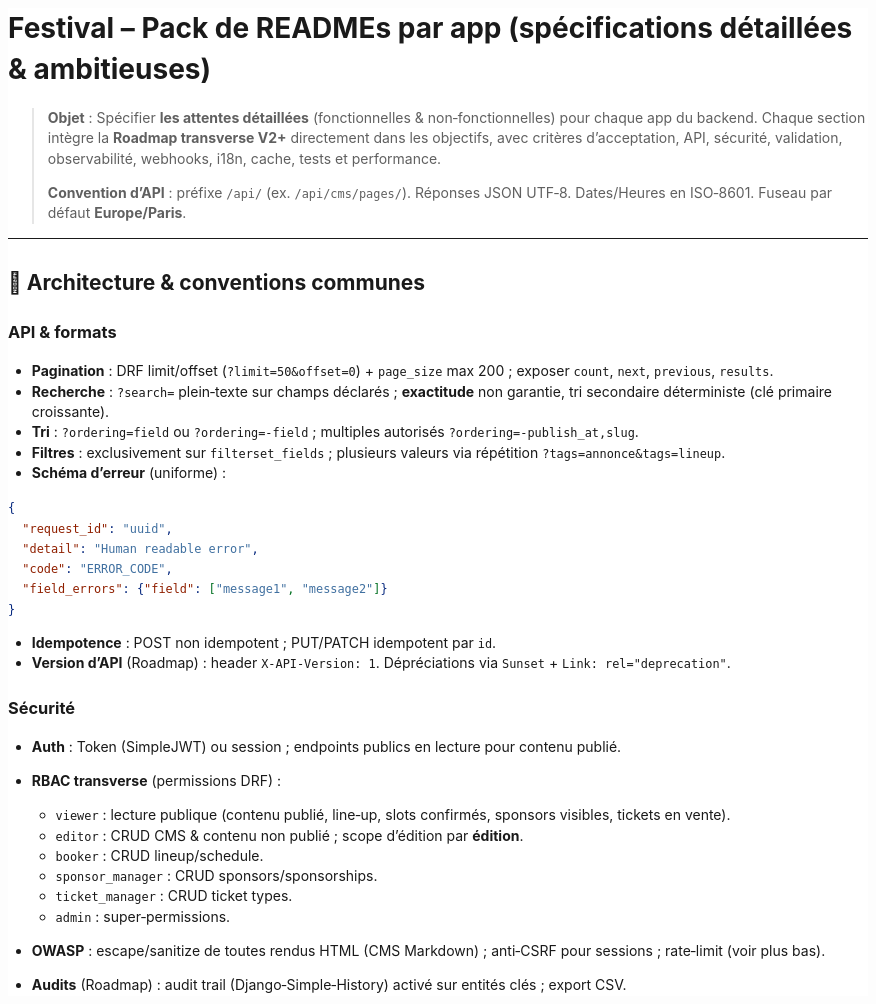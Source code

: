 # Festival – Pack de READMEs par app (spécifications détaillées & ambitieuses)

> **Objet** : Spécifier **les attentes détaillées** (fonctionnelles & non‑fonctionnelles) pour chaque app du backend. Chaque section intègre la **Roadmap transverse V2+** directement dans les objectifs, avec critères d’acceptation, API, sécurité, validation, observabilité, webhooks, i18n, cache, tests et performance.
>
> **Convention d’API** : préfixe `/api/` (ex. `/api/cms/pages/`). Réponses JSON UTF‑8. Dates/Heures en ISO‑8601. Fuseau par défaut **Europe/Paris**.

---

## 🔭 Architecture & conventions communes

### API & formats

* **Pagination** : DRF limit/offset (`?limit=50&offset=0`) + `page_size` max 200 ; exposer `count`, `next`, `previous`, `results`.
* **Recherche** : `?search=` plein‑texte sur champs déclarés ; **exactitude** non garantie, tri secondaire déterministe (clé primaire croissante).
* **Tri** : `?ordering=field` ou `?ordering=-field` ; multiples autorisés `?ordering=-publish_at,slug`.
* **Filtres** : exclusivement sur `filterset_fields` ; plusieurs valeurs via répétition `?tags=annonce&tags=lineup`.
* **Schéma d’erreur** (uniforme) :

```json
{
  "request_id": "uuid",
  "detail": "Human readable error",
  "code": "ERROR_CODE",
  "field_errors": {"field": ["message1", "message2"]}
}
```

* **Idempotence** : POST non idempotent ; PUT/PATCH idempotent par `id`.
* **Version d’API** (Roadmap) : header `X-API-Version: 1`. Dépréciations via `Sunset` + `Link: rel="deprecation"`.

### Sécurité

* **Auth** : Token (SimpleJWT) ou session ; endpoints publics en lecture pour contenu publié.
* **RBAC transverse** (permissions DRF) :

  * `viewer` : lecture publique (contenu publié, line‑up, slots confirmés, sponsors visibles, tickets en vente).
  * `editor` : CRUD CMS & contenu non publié ; scope d’édition par **édition**.
  * `booker` : CRUD lineup/schedule.
  * `sponsor_manager` : CRUD sponsors/sponsorships.
  * `ticket_manager` : CRUD ticket types.
  * `admin` : super‑permissions.
* **OWASP** : escape/sanitize de toutes rendus HTML (CMS Markdown) ; anti‑CSRF pour sessions ; rate‑limit (voir plus bas).
* **Audits** (Roadmap) : audit trail (Django‑Simple‑History) activé sur entités clés ; export CSV.
